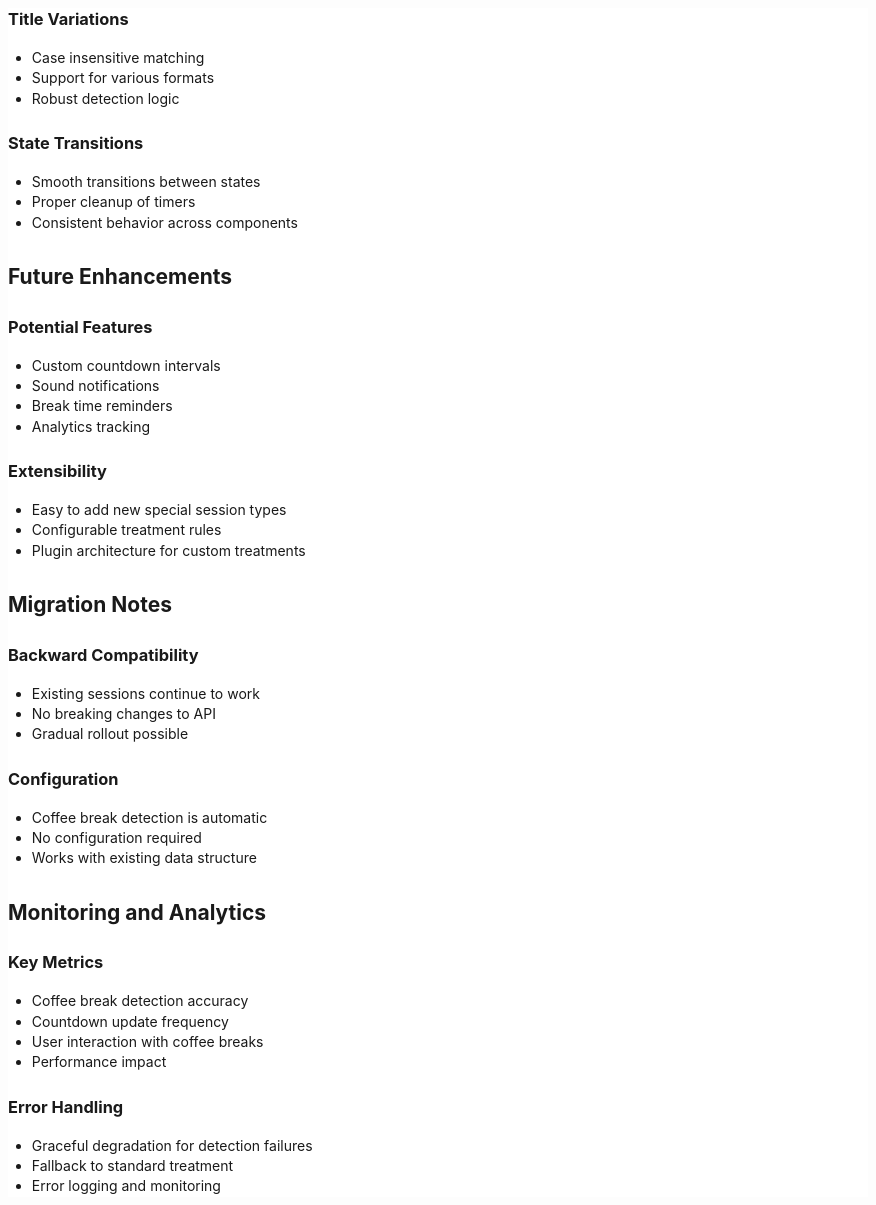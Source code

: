 ### **Title Variations**
- Case insensitive matching
- Support for various formats
- Robust detection logic

### **State Transitions**
- Smooth transitions between states
- Proper cleanup of timers
- Consistent behavior across components

## Future Enhancements

### **Potential Features**
- Custom countdown intervals
- Sound notifications
- Break time reminders
- Analytics tracking

### **Extensibility**
- Easy to add new special session types
- Configurable treatment rules
- Plugin architecture for custom treatments

## Migration Notes

### **Backward Compatibility**
- Existing sessions continue to work
- No breaking changes to API
- Gradual rollout possible

### **Configuration**
- Coffee break detection is automatic
- No configuration required
- Works with existing data structure

## Monitoring and Analytics

### **Key Metrics**
- Coffee break detection accuracy
- Countdown update frequency
- User interaction with coffee breaks
- Performance impact

### **Error Handling**
- Graceful degradation for detection failures
- Fallback to standard treatment
- Error logging and monitoring
